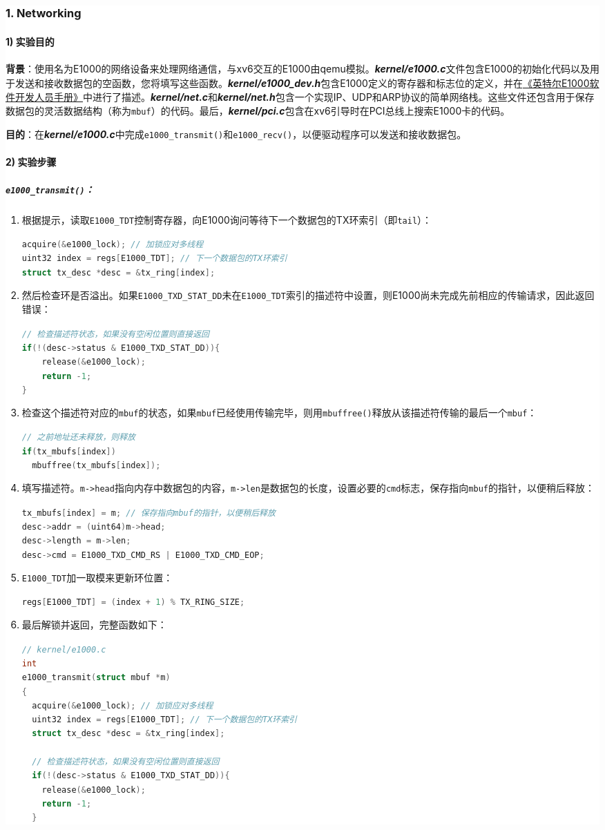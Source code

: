 ### 1. Networking

#### 1) 实验目的

**背景**：使用名为E1000的网络设备来处理网络通信，与xv6交互的E1000由qemu模拟。***kernel/e1000.c***文件包含E1000的初始化代码以及用于发送和接收数据包的空函数，您将填写这些函数。***kernel/e1000_dev.h***包含E1000定义的寄存器和标志位的定义，并在[《英特尔E1000软件开发人员手册》](https://pdos.csail.mit.edu/6.828/2020/readings/8254x_GBe_SDM.pdf)中进行了描述。***kernel/net.c***和***kernel/net.h***包含一个实现IP、UDP和ARP协议的简单网络栈。这些文件还包含用于保存数据包的灵活数据结构（称为`mbuf`）的代码。最后，***kernel/pci.c***包含在xv6引导时在PCI总线上搜索E1000卡的代码。

**目的**：在***kernel/e1000.c***中完成`e1000_transmit()`和`e1000_recv()`，以便驱动程序可以发送和接收数据包。

#### 2) 实验步骤

##### `e1000_transmit()`：

1. 根据提示，读取`E1000_TDT`控制寄存器，向E1000询问等待下一个数据包的TX环索引（即`tail`）：

   ```c
   acquire(&e1000_lock); // 加锁应对多线程
   uint32 index = regs[E1000_TDT]; // 下一个数据包的TX环索引
   struct tx_desc *desc = &tx_ring[index];
   ```

2. 然后检查环是否溢出。如果`E1000_TXD_STAT_DD`未在`E1000_TDT`索引的描述符中设置，则E1000尚未完成先前相应的传输请求，因此返回错误：

   ```c
   // 检查描述符状态，如果没有空闲位置则直接返回
   if(!(desc->status & E1000_TXD_STAT_DD)){
       release(&e1000_lock);
       return -1;
   }
   ```

3. 检查这个描述符对应的`mbuf`的状态，如果`mbuf`已经使用传输完毕，则用`mbuffree()`释放从该描述符传输的最后一个`mbuf`：

   ```c
   // 之前地址还未释放，则释放
   if(tx_mbufs[index])  
     mbuffree(tx_mbufs[index]);
   ```

4. 填写描述符。`m->head`指向内存中数据包的内容，`m->len`是数据包的长度，设置必要的`cmd`标志，保存指向`mbuf`的指针，以便稍后释放：

   ```c
   tx_mbufs[index] = m; // 保存指向mbuf的指针，以便稍后释放
   desc->addr = (uint64)m->head;
   desc->length = m->len;
   desc->cmd = E1000_TXD_CMD_RS | E1000_TXD_CMD_EOP;
   ```

5. `E1000_TDT`加一取模来更新环位置：

   ```c
   regs[E1000_TDT] = (index + 1) % TX_RING_SIZE;
   ```

6. 最后解锁并返回，完整函数如下：

   ```c
   // kernel/e1000.c
   int
   e1000_transmit(struct mbuf *m)
   {
     acquire(&e1000_lock); // 加锁应对多线程
     uint32 index = regs[E1000_TDT]; // 下一个数据包的TX环索引
     struct tx_desc *desc = &tx_ring[index];
   
     // 检查描述符状态，如果没有空闲位置则直接返回
     if(!(desc->status & E1000_TXD_STAT_DD)){
       release(&e1000_lock);
       return -1;
     }
   ```